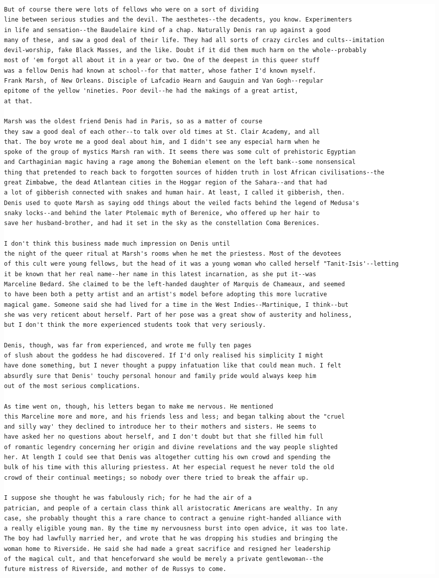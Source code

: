     But of course there were lots of fellows who were on a sort of dividing
    line between serious studies and the devil. The aesthetes--the decadents, you know. Experimenters
    in life and sensation--the Baudelaire kind of a chap. Naturally Denis ran up against a good
    many of these, and saw a good deal of their life. They had all sorts of crazy circles and cults--imitation
    devil-worship, fake Black Masses, and the like. Doubt if it did them much harm on the whole--probably
    most of 'em forgot all about it in a year or two. One of the deepest in this queer stuff
    was a fellow Denis had known at school--for that matter, whose father I'd known myself.
    Frank Marsh, of New Orleans. Disciple of Lafcadio Hearn and Gauguin and Van Gogh--regular
    epitome of the yellow 'nineties. Poor devil--he had the makings of a great artist,
    at that.
    
    Marsh was the oldest friend Denis had in Paris, so as a matter of course
    they saw a good deal of each other--to talk over old times at St. Clair Academy, and all
    that. The boy wrote me a good deal about him, and I didn't see any especial harm when he
    spoke of the group of mystics Marsh ran with. It seems there was some cult of prehistoric Egyptian
    and Carthaginian magic having a rage among the Bohemian element on the left bank--some nonsensical
    thing that pretended to reach back to forgotten sources of hidden truth in lost African civilisations--the
    great Zimbabwe, the dead Atlantean cities in the Hoggar region of the Sahara--and that had
    a lot of gibberish connected with snakes and human hair. At least, I called it gibberish, then.
    Denis used to quote Marsh as saying odd things about the veiled facts behind the legend of Medusa's
    snaky locks--and behind the later Ptolemaic myth of Berenice, who offered up her hair to
    save her husband-brother, and had it set in the sky as the constellation Coma Berenices.
    
    I don't think this business made much impression on Denis until
    the night of the queer ritual at Marsh's rooms when he met the priestess. Most of the devotees
    of this cult were young fellows, but the head of it was a young woman who called herself "Tanit-Isis'--letting
    it be known that her real name--her name in this latest incarnation, as she put it--was
    Marceline Bedard. She claimed to be the left-handed daughter of Marquis de Chameaux, and seemed
    to have been both a petty artist and an artist's model before adopting this more lucrative
    magical game. Someone said she had lived for a time in the West Indies--Martinique, I think--but
    she was very reticent about herself. Part of her pose was a great show of austerity and holiness,
    but I don't think the more experienced students took that very seriously.
    
    Denis, though, was far from experienced, and wrote me fully ten pages
    of slush about the goddess he had discovered. If I'd only realised his simplicity I might
    have done something, but I never thought a puppy infatuation like that could mean much. I felt
    absurdly sure that Denis' touchy personal honour and family pride would always keep him
    out of the most serious complications.
    
    As time went on, though, his letters began to make me nervous. He mentioned
    this Marceline more and more, and his friends less and less; and began talking about the "cruel
    and silly way' they declined to introduce her to their mothers and sisters. He seems to
    have asked her no questions about herself, and I don't doubt but that she filled him full
    of romantic legendry concerning her origin and divine revelations and the way people slighted
    her. At length I could see that Denis was altogether cutting his own crowd and spending the
    bulk of his time with this alluring priestess. At her especial request he never told the old
    crowd of their continual meetings; so nobody over there tried to break the affair up.
    
    I suppose she thought he was fabulously rich; for he had the air of a
    patrician, and people of a certain class think all aristocratic Americans are wealthy. In any
    case, she probably thought this a rare chance to contract a genuine right-handed alliance with
    a really eligible young man. By the time my nervousness burst into open advice, it was too late.
    The boy had lawfully married her, and wrote that he was dropping his studies and bringing the
    woman home to Riverside. He said she had made a great sacrifice and resigned her leadership
    of the magical cult, and that henceforward she would be merely a private gentlewoman--the
    future mistress of Riverside, and mother of de Russys to come.
    